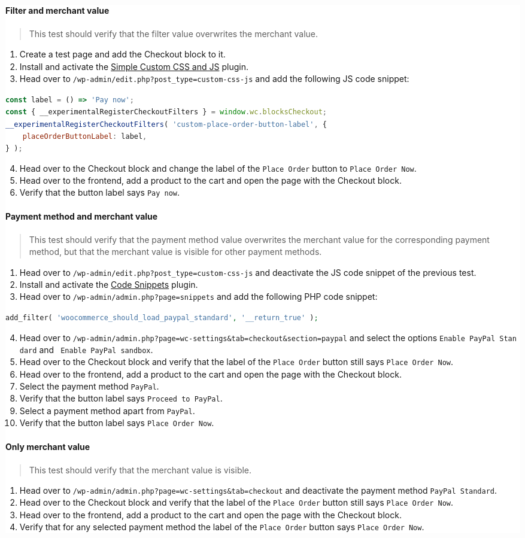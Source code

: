 #### Filter and merchant value

> This test should verify that the filter value overwrites the merchant value.

1. Create a test page and add the Checkout block to it.
2. Install and activate the [Simple Custom CSS and JS](https://wordpress.org/plugins/custom-css-js/) plugin.
3. Head over to `/wp-admin/edit.php?post_type=custom-css-js` and add the following JS code snippet:

```js
const label = () => 'Pay now';
const { __experimentalRegisterCheckoutFilters } = window.wc.blocksCheckout;
__experimentalRegisterCheckoutFilters( 'custom-place-order-button-label', {
	placeOrderButtonLabel: label,
} );
```

4. Head over to the Checkout block and change the label of the `Place Order` button to `Place Order Now`.
5. Head over to the frontend, add a product to the cart and open the page with the Checkout block.
6. Verify that the button label says `Pay now`.

#### Payment method and merchant value

> This test should verify that the payment method value overwrites the merchant value for the corresponding payment method, but that the merchant value is visible for other payment methods.

1. Head over to `/wp-admin/edit.php?post_type=custom-css-js` and deactivate the JS code snippet of the previous test.
2. Install and activate the [Code Snippets](https://wordpress.org/plugins/code-snippets/) plugin.
3. Head over to `/wp-admin/admin.php?page=snippets` and add the following PHP code snippet:

```php
add_filter( 'woocommerce_should_load_paypal_standard', '__return_true' );
```

4. Head over to `/wp-admin/admin.php?page=wc-settings&tab=checkout&section=paypal` and select the options `Enable PayPal Standard` and ` Enable PayPal sandbox`.
5. Head over to the Checkout block and verify that the label of the `Place Order` button still says `Place Order Now`.
6. Head over to the frontend, add a product to the cart and open the page with the Checkout block.
7. Select the payment method `PayPal`.
8. Verify that the button label says `Proceed to PayPal`.
9. Select a payment method apart from `PayPal`.
10. Verify that the button label says `Place Order Now`.

#### Only merchant value

> This test should verify that the merchant value is visible.

1. Head over to `/wp-admin/admin.php?page=wc-settings&tab=checkout` and deactivate the payment method `PayPal Standard`.
2. Head over to the Checkout block and verify that the label of the `Place Order` button still says `Place Order Now`.
3. Head over to the frontend, add a product to the cart and open the page with the Checkout block.
4. Verify that for any selected payment method the label of the `Place Order` button says `Place Order Now`.
